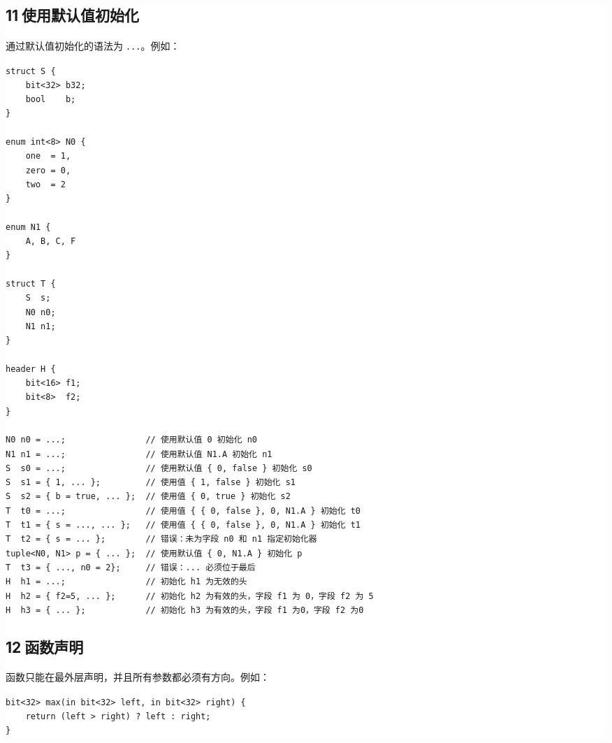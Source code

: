 ## 11 使用默认值初始化

通过默认值初始化的语法为 `...`。例如：

```p4
struct S {
    bit<32> b32;
    bool    b;
} 

enum int<8> N0 {
    one  = 1,
    zero = 0,
    two  = 2
} 

enum N1 {
    A, B, C, F
} 

struct T {
    S  s;
    N0 n0;
    N1 n1;
} 

header H {
    bit<16> f1;
    bit<8>  f2;
}

N0 n0 = ...;                // 使用默认值 0 初始化 n0
N1 n1 = ...;                // 使用默认值 N1.A 初始化 n1
S  s0 = ...;                // 使用默认值 { 0, false } 初始化 s0
S  s1 = { 1, ... };         // 使用值 { 1, false } 初始化 s1
S  s2 = { b = true, ... };  // 使用值 { 0, true } 初始化 s2
T  t0 = ...;                // 使用值 { { 0, false }, 0, N1.A } 初始化 t0
T  t1 = { s = ..., ... };   // 使用值 { { 0, false }, 0, N1.A } 初始化 t1
T  t2 = { s = ... };        // 错误：未为字段 n0 和 n1 指定初始化器
tuple<N0, N1> p = { ... };  // 使用默认值 { 0, N1.A } 初始化 p
T  t3 = { ..., n0 = 2};     // 错误：... 必须位于最后
H  h1 = ...;                // 初始化 h1 为无效的头
H  h2 = { f2=5, ... };      // 初始化 h2 为有效的头，字段 f1 为 0，字段 f2 为 5
H  h3 = { ... };            // 初始化 h3 为有效的头，字段 f1 为0，字段 f2 为0
```

## 12 函数声明

函数只能在最外层声明，并且所有参数都必须有方向。例如：

```p4
bit<32> max(in bit<32> left, in bit<32> right) {
    return (left > right) ? left : right;
}
```
